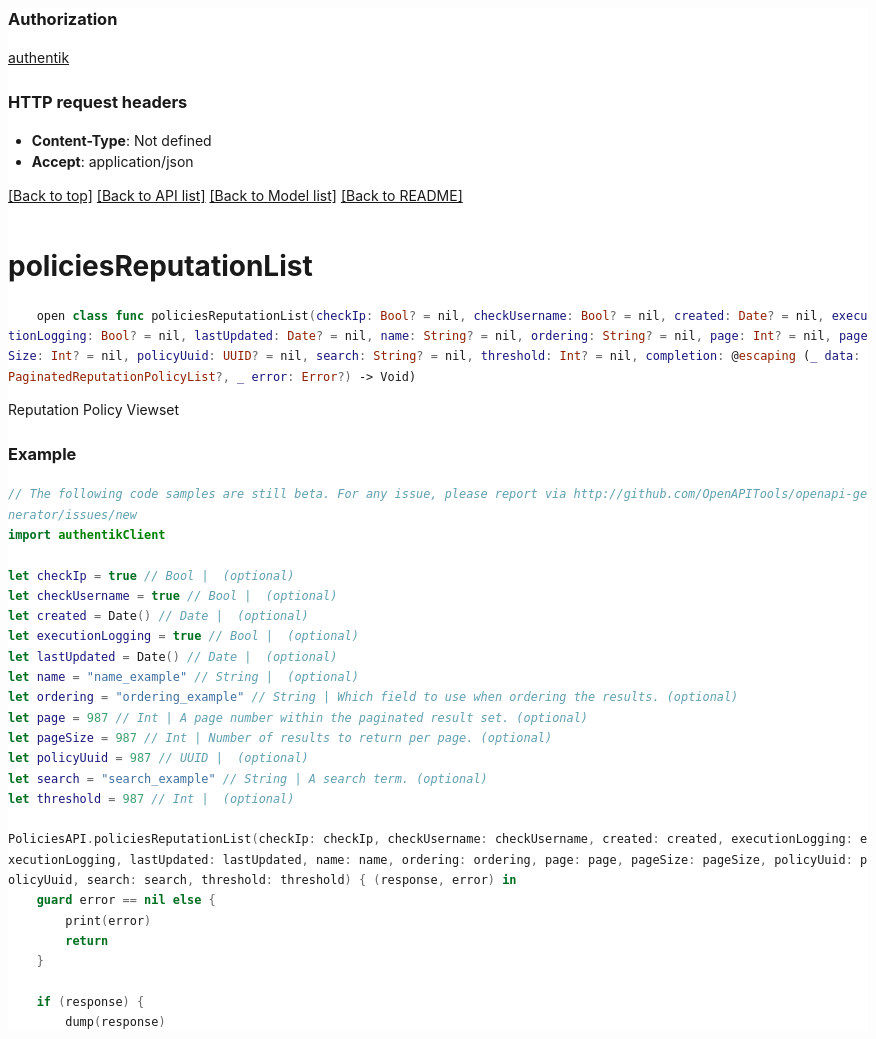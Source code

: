 ### Authorization

[authentik](../README.md#authentik)

### HTTP request headers

 - **Content-Type**: Not defined
 - **Accept**: application/json

[[Back to top]](#) [[Back to API list]](../README.md#documentation-for-api-endpoints) [[Back to Model list]](../README.md#documentation-for-models) [[Back to README]](../README.md)

# **policiesReputationList**
```swift
    open class func policiesReputationList(checkIp: Bool? = nil, checkUsername: Bool? = nil, created: Date? = nil, executionLogging: Bool? = nil, lastUpdated: Date? = nil, name: String? = nil, ordering: String? = nil, page: Int? = nil, pageSize: Int? = nil, policyUuid: UUID? = nil, search: String? = nil, threshold: Int? = nil, completion: @escaping (_ data: PaginatedReputationPolicyList?, _ error: Error?) -> Void)
```



Reputation Policy Viewset

### Example
```swift
// The following code samples are still beta. For any issue, please report via http://github.com/OpenAPITools/openapi-generator/issues/new
import authentikClient

let checkIp = true // Bool |  (optional)
let checkUsername = true // Bool |  (optional)
let created = Date() // Date |  (optional)
let executionLogging = true // Bool |  (optional)
let lastUpdated = Date() // Date |  (optional)
let name = "name_example" // String |  (optional)
let ordering = "ordering_example" // String | Which field to use when ordering the results. (optional)
let page = 987 // Int | A page number within the paginated result set. (optional)
let pageSize = 987 // Int | Number of results to return per page. (optional)
let policyUuid = 987 // UUID |  (optional)
let search = "search_example" // String | A search term. (optional)
let threshold = 987 // Int |  (optional)

PoliciesAPI.policiesReputationList(checkIp: checkIp, checkUsername: checkUsername, created: created, executionLogging: executionLogging, lastUpdated: lastUpdated, name: name, ordering: ordering, page: page, pageSize: pageSize, policyUuid: policyUuid, search: search, threshold: threshold) { (response, error) in
    guard error == nil else {
        print(error)
        return
    }

    if (response) {
        dump(response)
